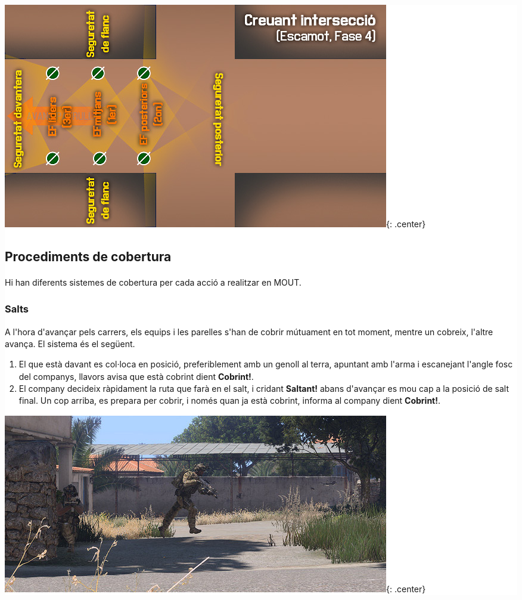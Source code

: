 ![image](../_imatges/ebc_mout_08.jpg){: .center}

## Procediments de cobertura

Hi han diferents sistemes de cobertura per cada acció a realitzar en MOUT.

### Salts

A l'hora d'avançar pels carrers, els equips i les parelles s'han de cobrir mútuament en tot moment, mentre un cobreix, l'altre avança. El sistema és el següent.

1. El que està davant es col·loca en posició, preferiblement amb un genoll al terra, apuntant amb l'arma i escanejant l'angle fosc del companys, llavors avisa que està cobrint dient **Cobrint!**.
2. El company decideix ràpidament la ruta que farà en el salt, i cridant **Saltant!** abans d'avançar es mou cap a la posició de salt final. Un cop arriba, es prepara per cobrir, i només quan ja està cobrint, informa al company dient **Cobrint!**.

![image](../_imatges/ttp3_104.jpg){: .center}
